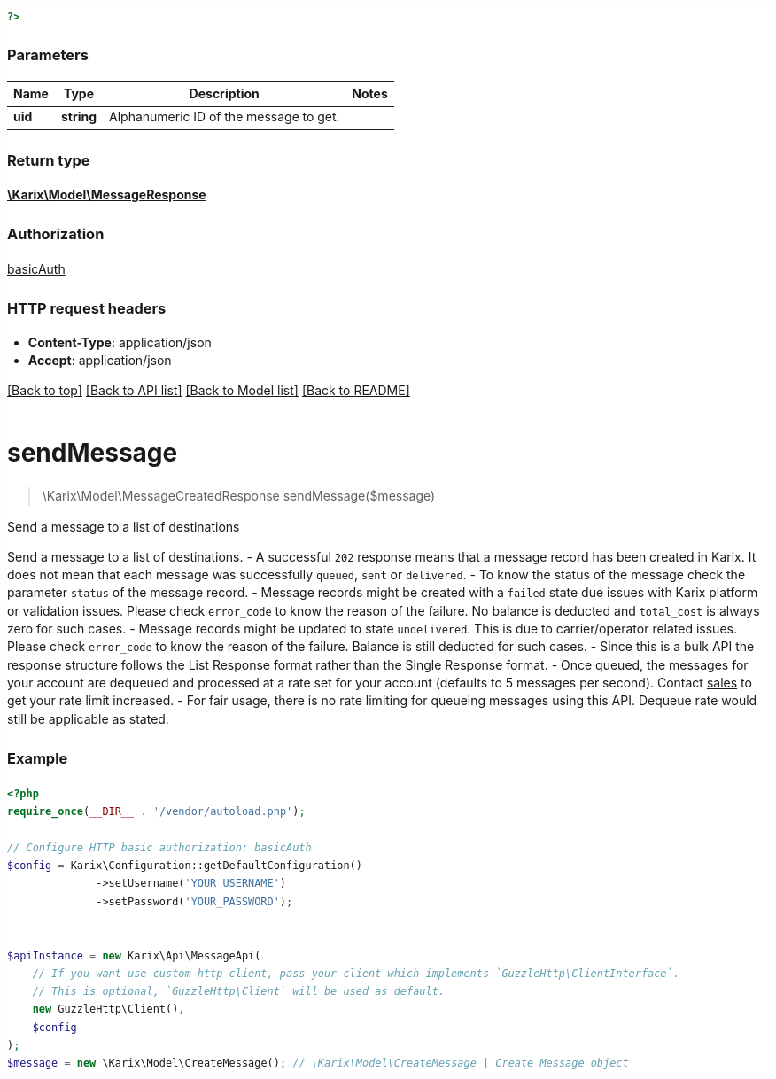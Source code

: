 ```php
?>
```

### Parameters

Name | Type | Description  | Notes
------------- | ------------- | ------------- | -------------
 **uid** | **string**| Alphanumeric ID of the message to get. |

### Return type

[**\Karix\Model\MessageResponse**](../Model/MessageResponse.md)

### Authorization

[basicAuth](../../README.md#basicAuth)

### HTTP request headers

 - **Content-Type**: application/json
 - **Accept**: application/json

[[Back to top]](#) [[Back to API list]](../../README.md#documentation-for-api-endpoints) [[Back to Model list]](../../README.md#documentation-for-models) [[Back to README]](../../README.md)

# **sendMessage**
> \Karix\Model\MessageCreatedResponse sendMessage($message)

Send a message to a list of destinations

Send a message to a list of destinations.   - A successful `202` response means that a message record has been created in Karix.     It does not mean that each message was successfully `queued`, `sent` or `delivered`.   - To know the status of the message check the parameter `status` of the message record.   - Message records might be created with a `failed` state due issues with Karix platform or     validation issues. Please check `error_code` to know the reason of the failure.     No balance is deducted and `total_cost` is always zero for such cases.   - Message records might be updated to state `undelivered`. This is due to carrier/operator     related issues. Please check `error_code` to know the reason of the failure.     Balance is still deducted for such cases.   - Since this is a bulk API the response structure follows the List Response format     rather than the Single Response format.   - Once queued, the messages for your account are dequeued and processed at a     rate set for your account (defaults to 5 messages per second).     Contact [sales](mailto:support@karix.io) to get your rate limit increased.   - For fair usage, there is no rate limiting for queueing messages using this     API. Dequeue rate would still be applicable as stated.

### Example
```php
<?php
require_once(__DIR__ . '/vendor/autoload.php');

// Configure HTTP basic authorization: basicAuth
$config = Karix\Configuration::getDefaultConfiguration()
              ->setUsername('YOUR_USERNAME')
              ->setPassword('YOUR_PASSWORD');


$apiInstance = new Karix\Api\MessageApi(
    // If you want use custom http client, pass your client which implements `GuzzleHttp\ClientInterface`.
    // This is optional, `GuzzleHttp\Client` will be used as default.
    new GuzzleHttp\Client(),
    $config
);
$message = new \Karix\Model\CreateMessage(); // \Karix\Model\CreateMessage | Create Message object

```
